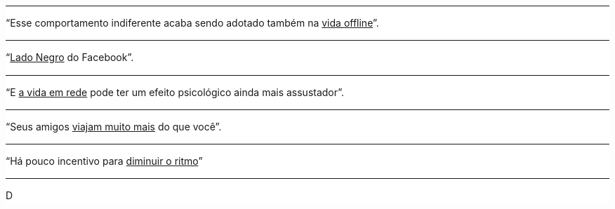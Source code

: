 
***
“Esse comportamento indiferente acaba sendo adotado também na <u>vida offline</u>”.
***
“<u>Lado Negro</u> do Facebook”.
***
“E <u>a vida em rede</u> pode ter um efeito psicológico ainda mais assustador”.
***
“Seus amigos <u>viajam muito mais</u> do que você”.
***
“Há pouco incentivo para <u>diminuir o ritmo</u>” 
***
D